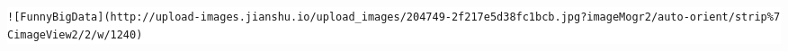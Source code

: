 ```
![FunnyBigData](http://upload-images.jianshu.io/upload_images/204749-2f217e5d38fc1bcb.jpg?imageMogr2/auto-orient/strip%7CimageView2/2/w/1240)

